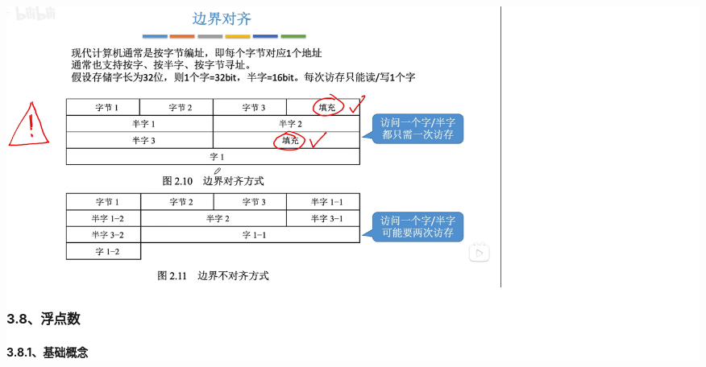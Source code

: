 > 

<img src="(计算机组成原理上).assets/image-20220929154838793.png" alt="image-20220929154838793" style="zoom:60%;" />  







### 3.8、浮点数

#### 3.8.1、基础概念


